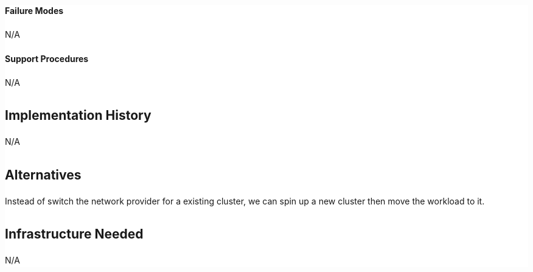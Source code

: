 #### Failure Modes
N/A

#### Support Procedures
N/A

## Implementation History
N/A

## Alternatives

Instead of switch the network provider for a existing cluster, we can spin up a
new cluster then move the workload to it.

## Infrastructure Needed
N/A
